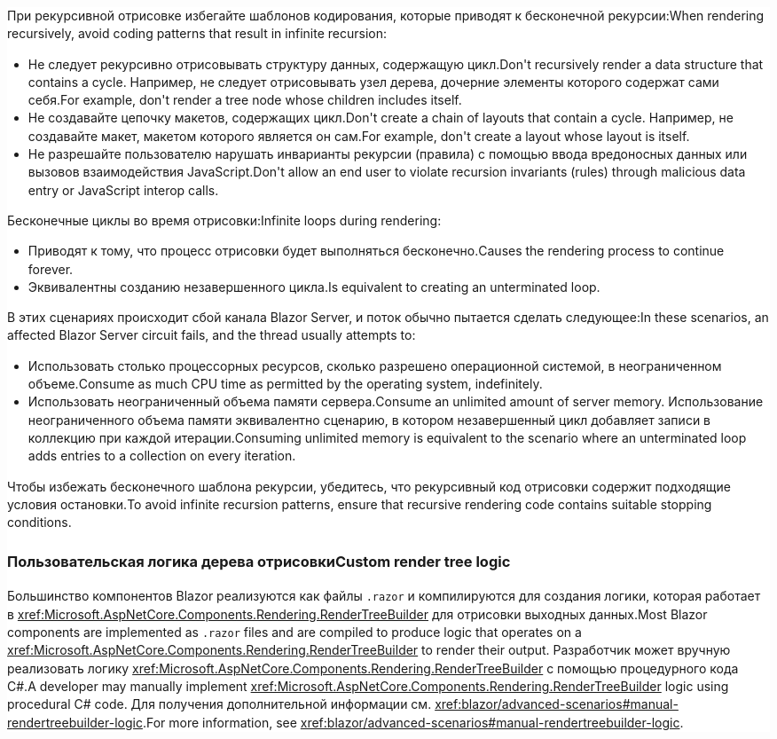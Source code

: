 <span data-ttu-id="7c025-253">При рекурсивной отрисовке избегайте шаблонов кодирования, которые приводят к бесконечной рекурсии:</span><span class="sxs-lookup"><span data-stu-id="7c025-253">When rendering recursively, avoid coding patterns that result in infinite recursion:</span></span>

* <span data-ttu-id="7c025-254">Не следует рекурсивно отрисовывать структуру данных, содержащую цикл.</span><span class="sxs-lookup"><span data-stu-id="7c025-254">Don't recursively render a data structure that contains a cycle.</span></span> <span data-ttu-id="7c025-255">Например, не следует отрисовывать узел дерева, дочерние элементы которого содержат сами себя.</span><span class="sxs-lookup"><span data-stu-id="7c025-255">For example, don't render a tree node whose children includes itself.</span></span>
* <span data-ttu-id="7c025-256">Не создавайте цепочку макетов, содержащих цикл.</span><span class="sxs-lookup"><span data-stu-id="7c025-256">Don't create a chain of layouts that contain a cycle.</span></span> <span data-ttu-id="7c025-257">Например, не создавайте макет, макетом которого является он сам.</span><span class="sxs-lookup"><span data-stu-id="7c025-257">For example, don't create a layout whose layout is itself.</span></span>
* <span data-ttu-id="7c025-258">Не разрешайте пользователю нарушать инварианты рекурсии (правила) с помощью ввода вредоносных данных или вызовов взаимодействия JavaScript.</span><span class="sxs-lookup"><span data-stu-id="7c025-258">Don't allow an end user to violate recursion invariants (rules) through malicious data entry or JavaScript interop calls.</span></span>

<span data-ttu-id="7c025-259">Бесконечные циклы во время отрисовки:</span><span class="sxs-lookup"><span data-stu-id="7c025-259">Infinite loops during rendering:</span></span>

* <span data-ttu-id="7c025-260">Приводят к тому, что процесс отрисовки будет выполняться бесконечно.</span><span class="sxs-lookup"><span data-stu-id="7c025-260">Causes the rendering process to continue forever.</span></span>
* <span data-ttu-id="7c025-261">Эквивалентны созданию незавершенного цикла.</span><span class="sxs-lookup"><span data-stu-id="7c025-261">Is equivalent to creating an unterminated loop.</span></span>

<span data-ttu-id="7c025-262">В этих сценариях происходит сбой канала Blazor Server, и поток обычно пытается сделать следующее:</span><span class="sxs-lookup"><span data-stu-id="7c025-262">In these scenarios, an affected Blazor Server circuit fails, and the thread usually attempts to:</span></span>

* <span data-ttu-id="7c025-263">Использовать столько процессорных ресурсов, сколько разрешено операционной системой, в неограниченном объеме.</span><span class="sxs-lookup"><span data-stu-id="7c025-263">Consume as much CPU time as permitted by the operating system, indefinitely.</span></span>
* <span data-ttu-id="7c025-264">Использовать неограниченный объема памяти сервера.</span><span class="sxs-lookup"><span data-stu-id="7c025-264">Consume an unlimited amount of server memory.</span></span> <span data-ttu-id="7c025-265">Использование неограниченного объема памяти эквивалентно сценарию, в котором незавершенный цикл добавляет записи в коллекцию при каждой итерации.</span><span class="sxs-lookup"><span data-stu-id="7c025-265">Consuming unlimited memory is equivalent to the scenario where an unterminated loop adds entries to a collection on every iteration.</span></span>

<span data-ttu-id="7c025-266">Чтобы избежать бесконечного шаблона рекурсии, убедитесь, что рекурсивный код отрисовки содержит подходящие условия остановки.</span><span class="sxs-lookup"><span data-stu-id="7c025-266">To avoid infinite recursion patterns, ensure that recursive rendering code contains suitable stopping conditions.</span></span>

### <a name="custom-render-tree-logic"></a><span data-ttu-id="7c025-267">Пользовательская логика дерева отрисовки</span><span class="sxs-lookup"><span data-stu-id="7c025-267">Custom render tree logic</span></span>

<span data-ttu-id="7c025-268">Большинство компонентов Blazor реализуются как файлы `.razor` и компилируются для создания логики, которая работает в <xref:Microsoft.AspNetCore.Components.Rendering.RenderTreeBuilder> для отрисовки выходных данных.</span><span class="sxs-lookup"><span data-stu-id="7c025-268">Most Blazor components are implemented as `.razor` files and are compiled to produce logic that operates on a <xref:Microsoft.AspNetCore.Components.Rendering.RenderTreeBuilder> to render their output.</span></span> <span data-ttu-id="7c025-269">Разработчик может вручную реализовать логику <xref:Microsoft.AspNetCore.Components.Rendering.RenderTreeBuilder> с помощью процедурного кода C#.</span><span class="sxs-lookup"><span data-stu-id="7c025-269">A developer may manually implement <xref:Microsoft.AspNetCore.Components.Rendering.RenderTreeBuilder> logic using procedural C# code.</span></span> <span data-ttu-id="7c025-270">Для получения дополнительной информации см. <xref:blazor/advanced-scenarios#manual-rendertreebuilder-logic>.</span><span class="sxs-lookup"><span data-stu-id="7c025-270">For more information, see <xref:blazor/advanced-scenarios#manual-rendertreebuilder-logic>.</span></span>
